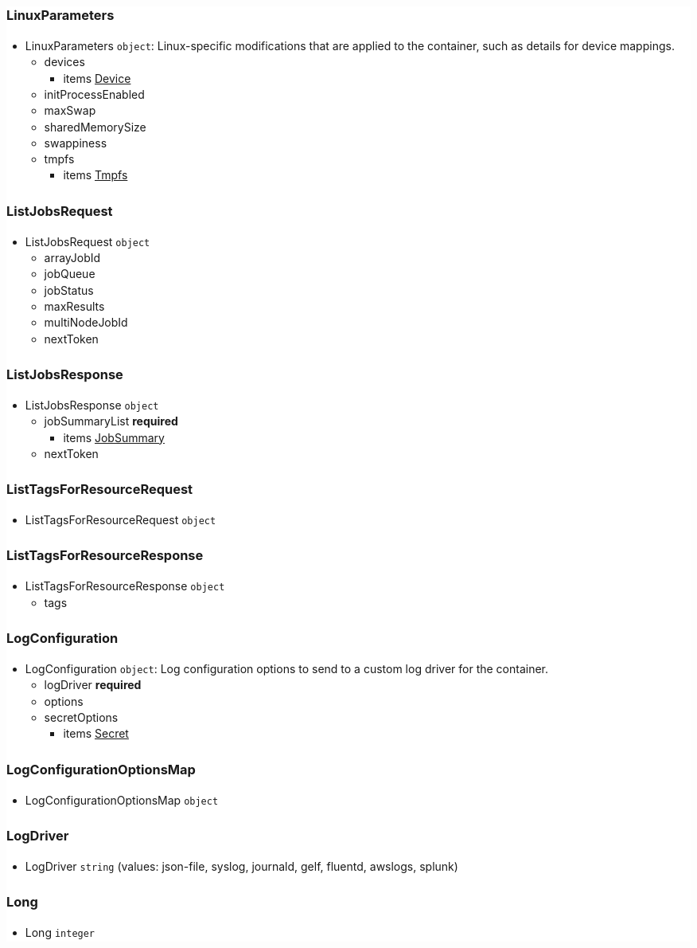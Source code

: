 ### LinuxParameters
* LinuxParameters `object`: Linux-specific modifications that are applied to the container, such as details for device mappings.
  * devices
    * items [Device](#device)
  * initProcessEnabled
  * maxSwap
  * sharedMemorySize
  * swappiness
  * tmpfs
    * items [Tmpfs](#tmpfs)

### ListJobsRequest
* ListJobsRequest `object`
  * arrayJobId
  * jobQueue
  * jobStatus
  * maxResults
  * multiNodeJobId
  * nextToken

### ListJobsResponse
* ListJobsResponse `object`
  * jobSummaryList **required**
    * items [JobSummary](#jobsummary)
  * nextToken

### ListTagsForResourceRequest
* ListTagsForResourceRequest `object`

### ListTagsForResourceResponse
* ListTagsForResourceResponse `object`
  * tags

### LogConfiguration
* LogConfiguration `object`: Log configuration options to send to a custom log driver for the container.
  * logDriver **required**
  * options
  * secretOptions
    * items [Secret](#secret)

### LogConfigurationOptionsMap
* LogConfigurationOptionsMap `object`

### LogDriver
* LogDriver `string` (values: json-file, syslog, journald, gelf, fluentd, awslogs, splunk)

### Long
* Long `integer`

